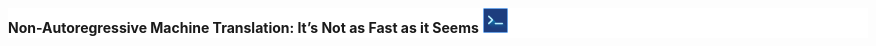 <div><b>Non-Autoregressive Machine Translation: It’s Not as Fast as it Seems</b> <a href="https://github.com/jindrahelcl/marian-dev"><img src="/assets/images/code-badge.png" width="25" height="25"/></a>